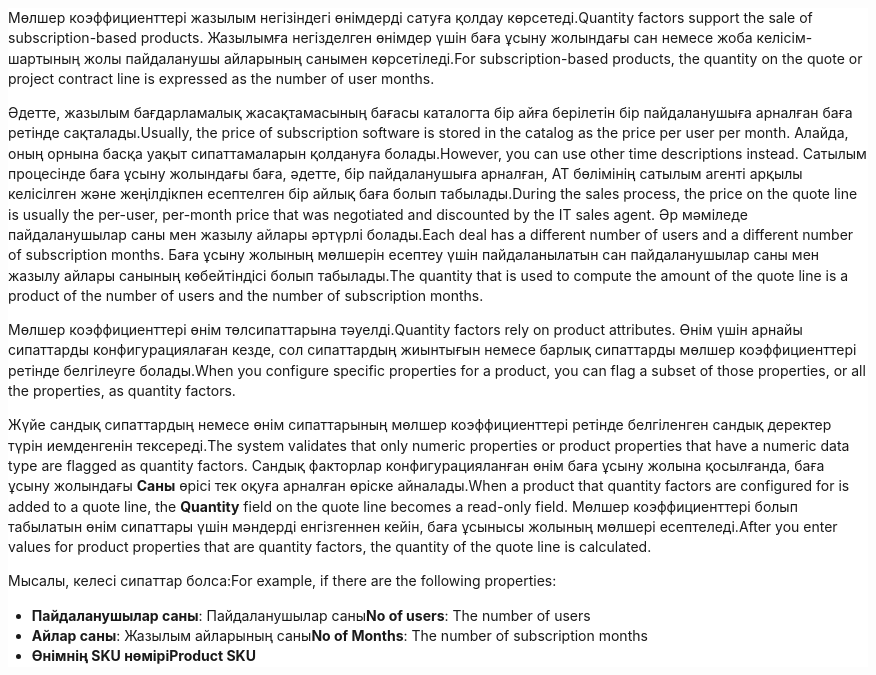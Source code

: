 <span data-ttu-id="7a96e-179">Мөлшер коэффициенттері жазылым негізіндегі өнімдерді сатуға қолдау көрсетеді.</span><span class="sxs-lookup"><span data-stu-id="7a96e-179">Quantity factors support the sale of subscription-based products.</span></span> <span data-ttu-id="7a96e-180">Жазылымға негізделген өнімдер үшін баға ұсыну жолындағы сан немесе жоба келісім-шартының жолы пайдаланушы айларының санымен көрсетіледі.</span><span class="sxs-lookup"><span data-stu-id="7a96e-180">For subscription-based products, the quantity on the quote or project contract line is expressed as the number of user months.</span></span>

<span data-ttu-id="7a96e-181">Әдетте, жазылым бағдарламалық жасақтамасының бағасы каталогта бір айға берілетін бір пайдаланушыға арналған баға ретінде сақталады.</span><span class="sxs-lookup"><span data-stu-id="7a96e-181">Usually, the price of subscription software is stored in the catalog as the price per user per month.</span></span> <span data-ttu-id="7a96e-182">Алайда, оның орнына басқа уақыт сипаттамаларын қолдануға болады.</span><span class="sxs-lookup"><span data-stu-id="7a96e-182">However, you can use other time descriptions instead.</span></span> <span data-ttu-id="7a96e-183">Сатылым процесінде баға ұсыну жолындағы баға, әдетте, бір пайдаланушыға арналған, АТ бөлімінің сатылым агенті арқылы келісілген және жеңілдікпен есептелген бір айлық баға болып табылады.</span><span class="sxs-lookup"><span data-stu-id="7a96e-183">During the sales process, the price on the quote line is usually the per-user, per-month price that was negotiated and discounted by the IT sales agent.</span></span> <span data-ttu-id="7a96e-184">Әр мәміледе пайдаланушылар саны мен жазылу айлары әртүрлі болады.</span><span class="sxs-lookup"><span data-stu-id="7a96e-184">Each deal has a different number of users and a different number of subscription months.</span></span> <span data-ttu-id="7a96e-185">Баға ұсыну жолының мөлшерін есептеу үшін пайдаланылатын сан пайдаланушылар саны мен жазылу айлары санының көбейтіндісі болып табылады.</span><span class="sxs-lookup"><span data-stu-id="7a96e-185">The quantity that is used to compute the amount of the quote line is a product of the number of users and the number of subscription months.</span></span>

<span data-ttu-id="7a96e-186">Мөлшер коэффициенттері өнім төлсипаттарына тәуелді.</span><span class="sxs-lookup"><span data-stu-id="7a96e-186">Quantity factors rely on product attributes.</span></span> <span data-ttu-id="7a96e-187">Өнім үшін арнайы сипаттарды конфигурациялаған кезде, сол сипаттардың жиынтығын немесе барлық сипаттарды мөлшер коэффициенттері ретінде белгілеуге болады.</span><span class="sxs-lookup"><span data-stu-id="7a96e-187">When you configure specific properties for a product, you can flag a subset of those properties, or all the properties, as quantity factors.</span></span>

<span data-ttu-id="7a96e-188">Жүйе сандық сипаттардың немесе өнім сипаттарының мөлшер коэффициенттері ретінде белгіленген сандық деректер түрін иемденгенін тексереді.</span><span class="sxs-lookup"><span data-stu-id="7a96e-188">The system validates that only numeric properties or product properties that have a numeric data type are flagged as quantity factors.</span></span> <span data-ttu-id="7a96e-189">Сандық факторлар конфигурацияланған өнім баға ұсыну жолына қосылғанда, баға ұсыну жолындағы **Саны** өрісі тек оқуға арналған өріске айналады.</span><span class="sxs-lookup"><span data-stu-id="7a96e-189">When a product that quantity factors are configured for is added to a quote line, the **Quantity** field on the quote line becomes a read-only field.</span></span> <span data-ttu-id="7a96e-190">Мөлшер коэффициенттері болып табылатын өнім сипаттары үшін мәндерді енгізгеннен кейін, баға ұсынысы жолының мөлшері есептеледі.</span><span class="sxs-lookup"><span data-stu-id="7a96e-190">After you enter values for product properties that are quantity factors, the quantity of the quote line is calculated.</span></span>

<span data-ttu-id="7a96e-191">Мысалы, келесі сипаттар болса:</span><span class="sxs-lookup"><span data-stu-id="7a96e-191">For example, if there are the following properties:</span></span> 

- <span data-ttu-id="7a96e-192">**Пайдаланушылар саны**: Пайдаланушылар саны</span><span class="sxs-lookup"><span data-stu-id="7a96e-192">**No of users**: The number of users</span></span> 
- <span data-ttu-id="7a96e-193">**Айлар саны**: Жазылым айларының саны</span><span class="sxs-lookup"><span data-stu-id="7a96e-193">**No of Months**: The number of subscription months</span></span>
- <span data-ttu-id="7a96e-194">**Өнімнің SKU нөмірі**</span><span class="sxs-lookup"><span data-stu-id="7a96e-194">**Product SKU**</span></span> 
